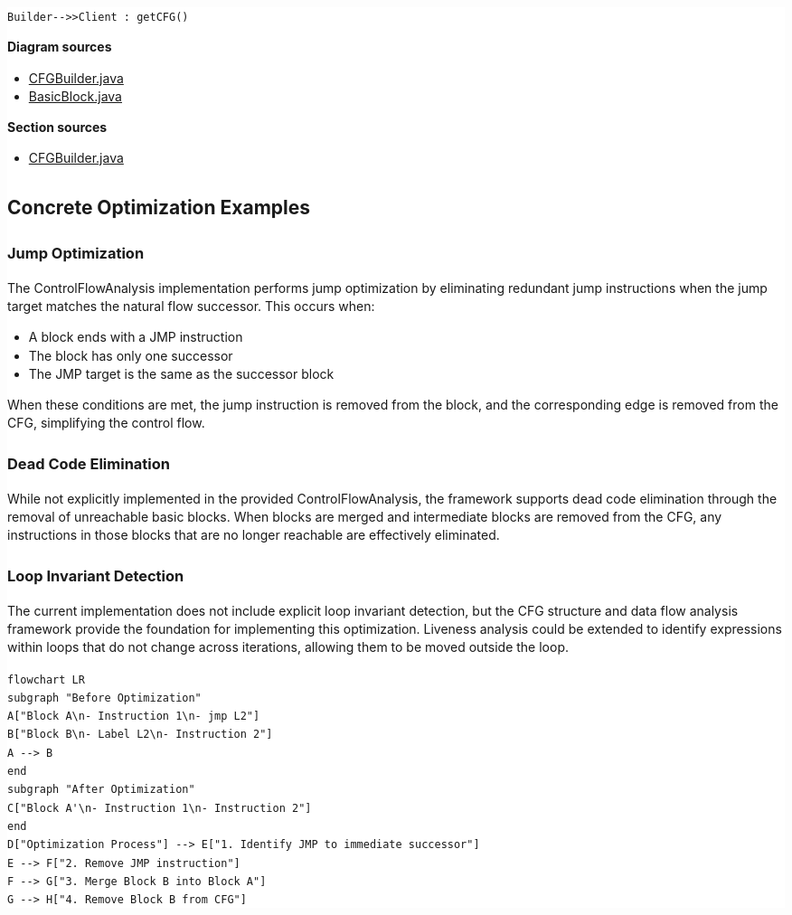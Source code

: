 ```mermaid
Builder-->>Client : getCFG()
```

**Diagram sources**
- [CFGBuilder.java](file://ep20/src/main/java/org/teachfx/antlr4/ep20/pass/cfg/CFGBuilder.java#L1-L63)
- [BasicBlock.java](file://ep20/src/main/java/org/teachfx/antlr4/ep20/pass/cfg/BasicBlock.java#L1-L130)

**Section sources**
- [CFGBuilder.java](file://ep20/src/main/java/org/teachfx/antlr4/ep20/pass/cfg/CFGBuilder.java#L1-L63)

## Concrete Optimization Examples

### Jump Optimization
The ControlFlowAnalysis implementation performs jump optimization by eliminating redundant jump instructions when the jump target matches the natural flow successor. This occurs when:
- A block ends with a JMP instruction
- The block has only one successor
- The JMP target is the same as the successor block

When these conditions are met, the jump instruction is removed from the block, and the corresponding edge is removed from the CFG, simplifying the control flow.

### Dead Code Elimination
While not explicitly implemented in the provided ControlFlowAnalysis, the framework supports dead code elimination through the removal of unreachable basic blocks. When blocks are merged and intermediate blocks are removed from the CFG, any instructions in those blocks that are no longer reachable are effectively eliminated.

### Loop Invariant Detection
The current implementation does not include explicit loop invariant detection, but the CFG structure and data flow analysis framework provide the foundation for implementing this optimization. Liveness analysis could be extended to identify expressions within loops that do not change across iterations, allowing them to be moved outside the loop.

```mermaid
flowchart LR
subgraph "Before Optimization"
A["Block A\n- Instruction 1\n- jmp L2"]
B["Block B\n- Label L2\n- Instruction 2"]
A --> B
end
subgraph "After Optimization"
C["Block A'\n- Instruction 1\n- Instruction 2"]
end
D["Optimization Process"] --> E["1. Identify JMP to immediate successor"]
E --> F["2. Remove JMP instruction"]
F --> G["3. Merge Block B into Block A"]
G --> H["4. Remove Block B from CFG"]
```
